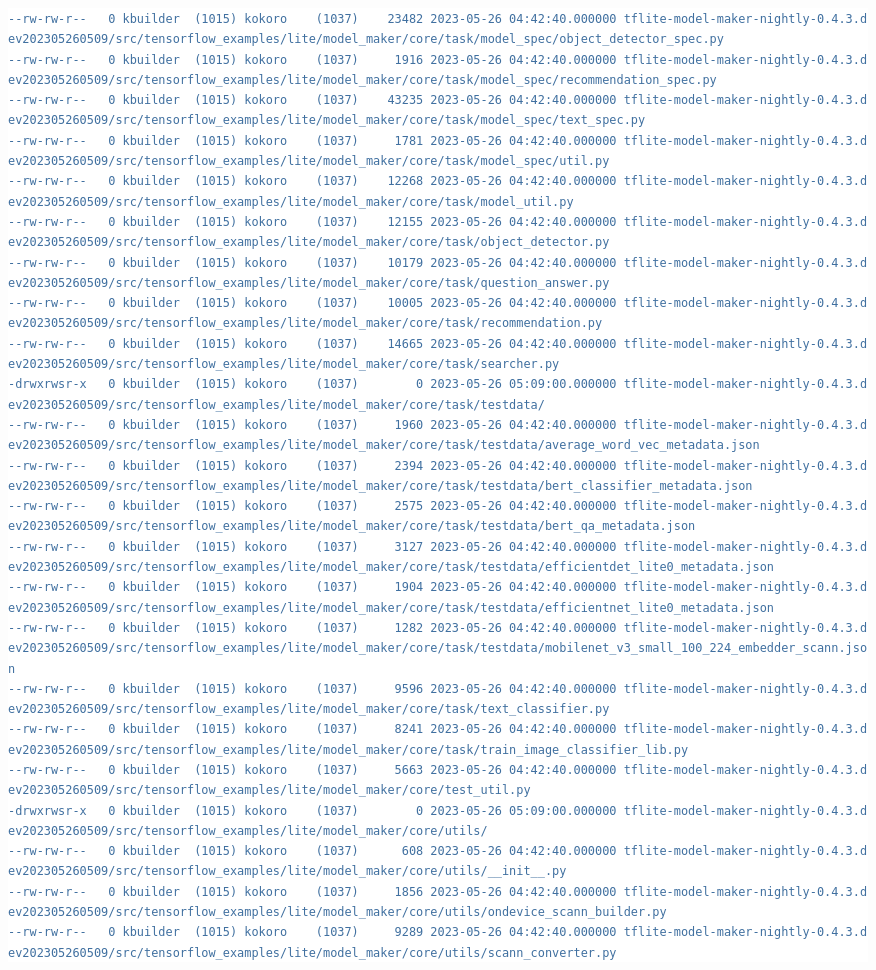 ```diff
--rw-rw-r--   0 kbuilder  (1015) kokoro    (1037)    23482 2023-05-26 04:42:40.000000 tflite-model-maker-nightly-0.4.3.dev202305260509/src/tensorflow_examples/lite/model_maker/core/task/model_spec/object_detector_spec.py
--rw-rw-r--   0 kbuilder  (1015) kokoro    (1037)     1916 2023-05-26 04:42:40.000000 tflite-model-maker-nightly-0.4.3.dev202305260509/src/tensorflow_examples/lite/model_maker/core/task/model_spec/recommendation_spec.py
--rw-rw-r--   0 kbuilder  (1015) kokoro    (1037)    43235 2023-05-26 04:42:40.000000 tflite-model-maker-nightly-0.4.3.dev202305260509/src/tensorflow_examples/lite/model_maker/core/task/model_spec/text_spec.py
--rw-rw-r--   0 kbuilder  (1015) kokoro    (1037)     1781 2023-05-26 04:42:40.000000 tflite-model-maker-nightly-0.4.3.dev202305260509/src/tensorflow_examples/lite/model_maker/core/task/model_spec/util.py
--rw-rw-r--   0 kbuilder  (1015) kokoro    (1037)    12268 2023-05-26 04:42:40.000000 tflite-model-maker-nightly-0.4.3.dev202305260509/src/tensorflow_examples/lite/model_maker/core/task/model_util.py
--rw-rw-r--   0 kbuilder  (1015) kokoro    (1037)    12155 2023-05-26 04:42:40.000000 tflite-model-maker-nightly-0.4.3.dev202305260509/src/tensorflow_examples/lite/model_maker/core/task/object_detector.py
--rw-rw-r--   0 kbuilder  (1015) kokoro    (1037)    10179 2023-05-26 04:42:40.000000 tflite-model-maker-nightly-0.4.3.dev202305260509/src/tensorflow_examples/lite/model_maker/core/task/question_answer.py
--rw-rw-r--   0 kbuilder  (1015) kokoro    (1037)    10005 2023-05-26 04:42:40.000000 tflite-model-maker-nightly-0.4.3.dev202305260509/src/tensorflow_examples/lite/model_maker/core/task/recommendation.py
--rw-rw-r--   0 kbuilder  (1015) kokoro    (1037)    14665 2023-05-26 04:42:40.000000 tflite-model-maker-nightly-0.4.3.dev202305260509/src/tensorflow_examples/lite/model_maker/core/task/searcher.py
-drwxrwsr-x   0 kbuilder  (1015) kokoro    (1037)        0 2023-05-26 05:09:00.000000 tflite-model-maker-nightly-0.4.3.dev202305260509/src/tensorflow_examples/lite/model_maker/core/task/testdata/
--rw-rw-r--   0 kbuilder  (1015) kokoro    (1037)     1960 2023-05-26 04:42:40.000000 tflite-model-maker-nightly-0.4.3.dev202305260509/src/tensorflow_examples/lite/model_maker/core/task/testdata/average_word_vec_metadata.json
--rw-rw-r--   0 kbuilder  (1015) kokoro    (1037)     2394 2023-05-26 04:42:40.000000 tflite-model-maker-nightly-0.4.3.dev202305260509/src/tensorflow_examples/lite/model_maker/core/task/testdata/bert_classifier_metadata.json
--rw-rw-r--   0 kbuilder  (1015) kokoro    (1037)     2575 2023-05-26 04:42:40.000000 tflite-model-maker-nightly-0.4.3.dev202305260509/src/tensorflow_examples/lite/model_maker/core/task/testdata/bert_qa_metadata.json
--rw-rw-r--   0 kbuilder  (1015) kokoro    (1037)     3127 2023-05-26 04:42:40.000000 tflite-model-maker-nightly-0.4.3.dev202305260509/src/tensorflow_examples/lite/model_maker/core/task/testdata/efficientdet_lite0_metadata.json
--rw-rw-r--   0 kbuilder  (1015) kokoro    (1037)     1904 2023-05-26 04:42:40.000000 tflite-model-maker-nightly-0.4.3.dev202305260509/src/tensorflow_examples/lite/model_maker/core/task/testdata/efficientnet_lite0_metadata.json
--rw-rw-r--   0 kbuilder  (1015) kokoro    (1037)     1282 2023-05-26 04:42:40.000000 tflite-model-maker-nightly-0.4.3.dev202305260509/src/tensorflow_examples/lite/model_maker/core/task/testdata/mobilenet_v3_small_100_224_embedder_scann.json
--rw-rw-r--   0 kbuilder  (1015) kokoro    (1037)     9596 2023-05-26 04:42:40.000000 tflite-model-maker-nightly-0.4.3.dev202305260509/src/tensorflow_examples/lite/model_maker/core/task/text_classifier.py
--rw-rw-r--   0 kbuilder  (1015) kokoro    (1037)     8241 2023-05-26 04:42:40.000000 tflite-model-maker-nightly-0.4.3.dev202305260509/src/tensorflow_examples/lite/model_maker/core/task/train_image_classifier_lib.py
--rw-rw-r--   0 kbuilder  (1015) kokoro    (1037)     5663 2023-05-26 04:42:40.000000 tflite-model-maker-nightly-0.4.3.dev202305260509/src/tensorflow_examples/lite/model_maker/core/test_util.py
-drwxrwsr-x   0 kbuilder  (1015) kokoro    (1037)        0 2023-05-26 05:09:00.000000 tflite-model-maker-nightly-0.4.3.dev202305260509/src/tensorflow_examples/lite/model_maker/core/utils/
--rw-rw-r--   0 kbuilder  (1015) kokoro    (1037)      608 2023-05-26 04:42:40.000000 tflite-model-maker-nightly-0.4.3.dev202305260509/src/tensorflow_examples/lite/model_maker/core/utils/__init__.py
--rw-rw-r--   0 kbuilder  (1015) kokoro    (1037)     1856 2023-05-26 04:42:40.000000 tflite-model-maker-nightly-0.4.3.dev202305260509/src/tensorflow_examples/lite/model_maker/core/utils/ondevice_scann_builder.py
--rw-rw-r--   0 kbuilder  (1015) kokoro    (1037)     9289 2023-05-26 04:42:40.000000 tflite-model-maker-nightly-0.4.3.dev202305260509/src/tensorflow_examples/lite/model_maker/core/utils/scann_converter.py
```
